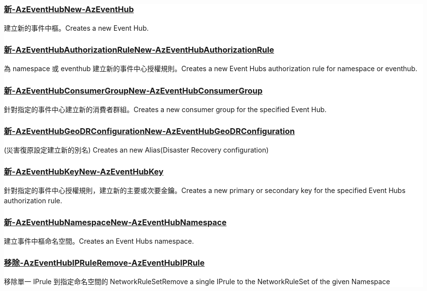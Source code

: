 ### [<span data-ttu-id="218a2-123">新-AzEventHub</span><span class="sxs-lookup"><span data-stu-id="218a2-123">New-AzEventHub</span></span>](New-AzEventHub.md)
<span data-ttu-id="218a2-124">建立新的事件中樞。</span><span class="sxs-lookup"><span data-stu-id="218a2-124">Creates a new Event Hub.</span></span>

### [<span data-ttu-id="218a2-125">新-AzEventHubAuthorizationRule</span><span class="sxs-lookup"><span data-stu-id="218a2-125">New-AzEventHubAuthorizationRule</span></span>](New-AzEventHubAuthorizationRule.md)
<span data-ttu-id="218a2-126">為 namespace 或 eventhub 建立新的事件中心授權規則。</span><span class="sxs-lookup"><span data-stu-id="218a2-126">Creates a new Event Hubs authorization rule for namespace or eventhub.</span></span>

### [<span data-ttu-id="218a2-127">新-AzEventHubConsumerGroup</span><span class="sxs-lookup"><span data-stu-id="218a2-127">New-AzEventHubConsumerGroup</span></span>](New-AzEventHubConsumerGroup.md)
<span data-ttu-id="218a2-128">針對指定的事件中心建立新的消費者群組。</span><span class="sxs-lookup"><span data-stu-id="218a2-128">Creates a new consumer group for the specified Event Hub.</span></span>

### [<span data-ttu-id="218a2-129">新-AzEventHubGeoDRConfiguration</span><span class="sxs-lookup"><span data-stu-id="218a2-129">New-AzEventHubGeoDRConfiguration</span></span>](New-AzEventHubGeoDRConfiguration.md)
<span data-ttu-id="218a2-130"> (災害復原設定建立新的別名) </span><span class="sxs-lookup"><span data-stu-id="218a2-130">Creates an new Alias(Disaster Recovery configuration)</span></span>

### [<span data-ttu-id="218a2-131">新-AzEventHubKey</span><span class="sxs-lookup"><span data-stu-id="218a2-131">New-AzEventHubKey</span></span>](New-AzEventHubKey.md)
<span data-ttu-id="218a2-132">針對指定的事件中心授權規則，建立新的主要或次要金鑰。</span><span class="sxs-lookup"><span data-stu-id="218a2-132">Creates a new primary or secondary key for the specified Event Hubs authorization rule.</span></span>

### [<span data-ttu-id="218a2-133">新-AzEventHubNamespace</span><span class="sxs-lookup"><span data-stu-id="218a2-133">New-AzEventHubNamespace</span></span>](New-AzEventHubNamespace.md)
<span data-ttu-id="218a2-134">建立事件中樞命名空間。</span><span class="sxs-lookup"><span data-stu-id="218a2-134">Creates an Event Hubs namespace.</span></span>

### [<span data-ttu-id="218a2-135">移除-AzEventHubIPRule</span><span class="sxs-lookup"><span data-stu-id="218a2-135">Remove-AzEventHubIPRule</span></span>](Remove-AzEventHubIPRule.md)
<span data-ttu-id="218a2-136">移除單一 IPrule 到指定命名空間的 NetworkRuleSet</span><span class="sxs-lookup"><span data-stu-id="218a2-136">Remove a single IPrule to the NetworkRuleSet of the given Namespace</span></span>
